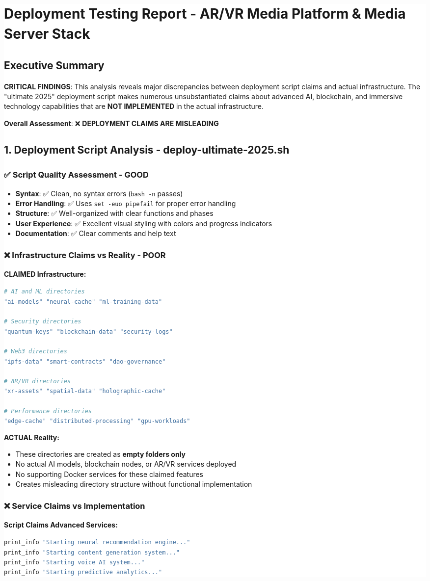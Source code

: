 # Deployment Testing Report - AR/VR Media Platform & Media Server Stack

## Executive Summary

**CRITICAL FINDINGS**: This analysis reveals major discrepancies between deployment script claims and actual infrastructure. The "ultimate 2025" deployment script makes numerous unsubstantiated claims about advanced AI, blockchain, and immersive technology capabilities that are **NOT IMPLEMENTED** in the actual infrastructure.

**Overall Assessment**: ❌ **DEPLOYMENT CLAIMS ARE MISLEADING**

## 1. Deployment Script Analysis - deploy-ultimate-2025.sh

### ✅ Script Quality Assessment - GOOD
- **Syntax**: ✅ Clean, no syntax errors (`bash -n` passes)
- **Error Handling**: ✅ Uses `set -euo pipefail` for proper error handling
- **Structure**: ✅ Well-organized with clear functions and phases
- **User Experience**: ✅ Excellent visual styling with colors and progress indicators
- **Documentation**: ✅ Clear comments and help text

### ❌ Infrastructure Claims vs Reality - POOR

**CLAIMED Infrastructure:**
```bash
# AI and ML directories
"ai-models" "neural-cache" "ml-training-data"

# Security directories  
"quantum-keys" "blockchain-data" "security-logs"

# Web3 directories
"ipfs-data" "smart-contracts" "dao-governance"

# AR/VR directories
"xr-assets" "spatial-data" "holographic-cache"

# Performance directories
"edge-cache" "distributed-processing" "gpu-workloads"
```

**ACTUAL Reality:**
- These directories are created as **empty folders only**
- No actual AI models, blockchain nodes, or AR/VR services deployed
- No supporting Docker services for these claimed features
- Creates misleading directory structure without functional implementation

### ❌ Service Claims vs Implementation

**Script Claims Advanced Services:**
```bash
print_info "Starting neural recommendation engine..."
print_info "Starting content generation system..."
print_info "Starting voice AI system..."
print_info "Starting predictive analytics..."
```
